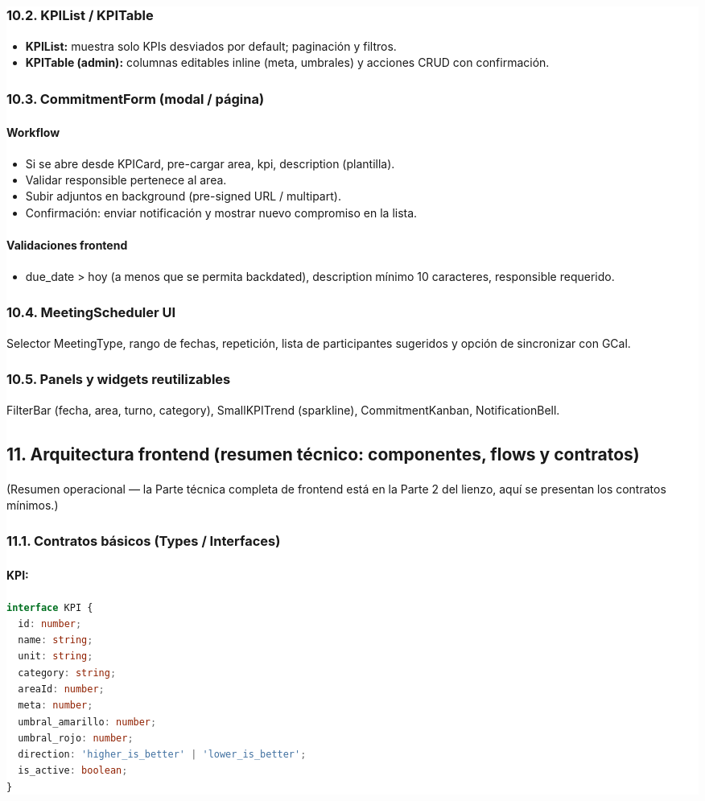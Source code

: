 ### 10.2. KPIList / KPITable

- **KPIList:** muestra solo KPIs desviados por default; paginación y filtros.
- **KPITable (admin):** columnas editables inline (meta, umbrales) y acciones CRUD con confirmación.

### 10.3. CommitmentForm (modal / página)

#### Workflow

- Si se abre desde KPICard, pre-cargar area, kpi, description (plantilla).
- Validar responsible pertenece al area.
- Subir adjuntos en background (pre-signed URL / multipart).
- Confirmación: enviar notificación y mostrar nuevo compromiso en la lista.

#### Validaciones frontend

- due_date > hoy (a menos que se permita backdated), description mínimo 10 caracteres, responsible requerido.

### 10.4. MeetingScheduler UI

Selector MeetingType, rango de fechas, repetición, lista de participantes sugeridos y opción de sincronizar con GCal.

### 10.5. Panels y widgets reutilizables

FilterBar (fecha, area, turno, category), SmallKPITrend (sparkline), CommitmentKanban, NotificationBell.

## 11. Arquitectura frontend (resumen técnico: componentes, flows y contratos)

(Resumen operacional — la Parte técnica completa de frontend está en la Parte 2 del lienzo, aquí se presentan los contratos mínimos.)

### 11.1. Contratos básicos (Types / Interfaces)

#### KPI:

```typescript
interface KPI {
  id: number;
  name: string;
  unit: string;
  category: string;
  areaId: number;
  meta: number;
  umbral_amarillo: number;
  umbral_rojo: number;
  direction: 'higher_is_better' | 'lower_is_better';
  is_active: boolean;
}
```
